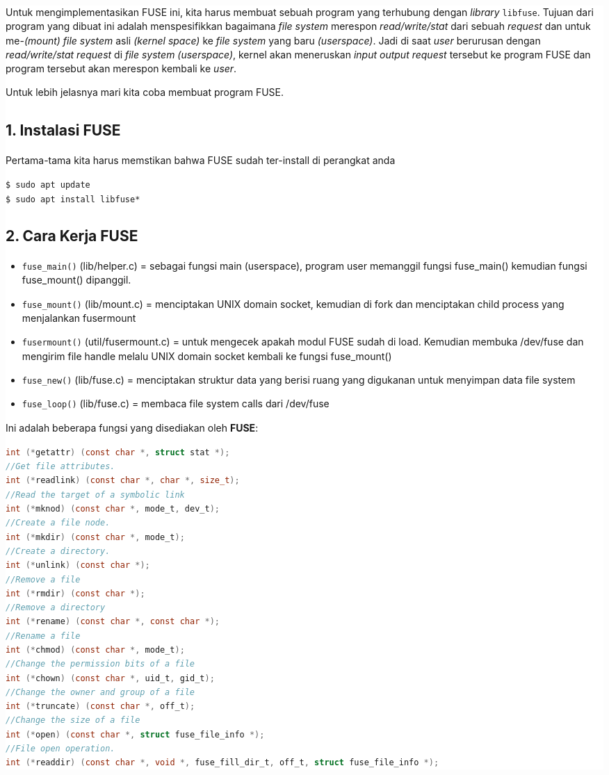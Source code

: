 

Untuk mengimplementasikan FUSE ini, kita harus membuat sebuah program yang terhubung dengan *library*  ```libfuse```. Tujuan dari program yang dibuat ini adalah menspesifikkan bagaimana *file system* merespon *read/write/stat* dari sebuah *request* dan untuk me-*(mount)*  *file system* asli *(kernel space)* ke *file system* yang baru *(userspace)*. Jadi di saat *user* berurusan dengan *read/write/stat request* di *file system (userspace)*, kernel akan meneruskan *input output request* tersebut ke program FUSE dan program tersebut akan merespon kembali ke *user*.



Untuk lebih jelasnya mari kita coba membuat program FUSE.



## 1. Instalasi FUSE

Pertama-tama kita harus memstikan bahwa FUSE sudah ter-install di perangkat anda

```
$ sudo apt update
$ sudo apt install libfuse*
```



## 2. Cara Kerja FUSE



-  ```fuse_main()``` (lib/helper.c) = sebagai fungsi main (userspace), program user memanggil fungsi fuse_main() kemudian fungsi fuse_mount() dipanggil.

-  ```fuse_mount()``` (lib/mount.c) = menciptakan UNIX domain socket, kemudian di fork dan menciptakan child process yang menjalankan fusermount

-  ```fusermount()``` (util/fusermount.c) = untuk mengecek apakah modul FUSE sudah di load. Kemudian membuka /dev/fuse dan mengirim file handle melalu UNIX domain socket kembali ke fungsi fuse_mount()

-  ```fuse_new()``` (lib/fuse.c) = menciptakan struktur data yang berisi ruang yang digukanan untuk menyimpan data file system

-  ```fuse_loop()``` (lib/fuse.c) = membaca file system calls dari /dev/fuse



Ini adalah beberapa fungsi yang disediakan oleh **FUSE**:

```c
int (*getattr) (const char *, struct stat *);
//Get file attributes.
int (*readlink) (const char *, char *, size_t);
//Read the target of a symbolic link
int (*mknod) (const char *, mode_t, dev_t);
//Create a file node.
int (*mkdir) (const char *, mode_t);
//Create a directory.
int (*unlink) (const char *);
//Remove a file
int (*rmdir) (const char *);
//Remove a directory
int (*rename) (const char *, const char *);
//Rename a file
int (*chmod) (const char *, mode_t);
//Change the permission bits of a file
int (*chown) (const char *, uid_t, gid_t);
//Change the owner and group of a file
int (*truncate) (const char *, off_t);
//Change the size of a file
int (*open) (const char *, struct fuse_file_info *);
//File open operation.
int (*readdir) (const char *, void *, fuse_fill_dir_t, off_t, struct fuse_file_info *);
```